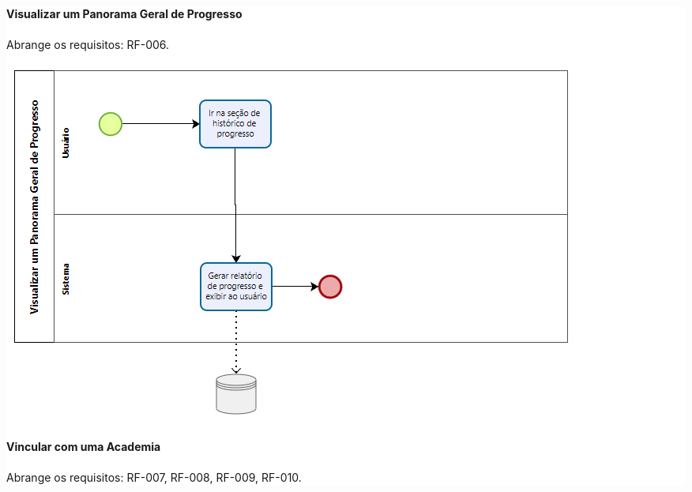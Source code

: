 #### Visualizar um Panorama Geral de Progresso
Abrange os requisitos: RF-006.

![Diagrama de Visualizar um Panorama Geral de Progresso](img/Processos/panorama_progresso.png)

#### Vincular com uma Academia
Abrange os requisitos: RF-007, RF-008, RF-009, RF-010.
